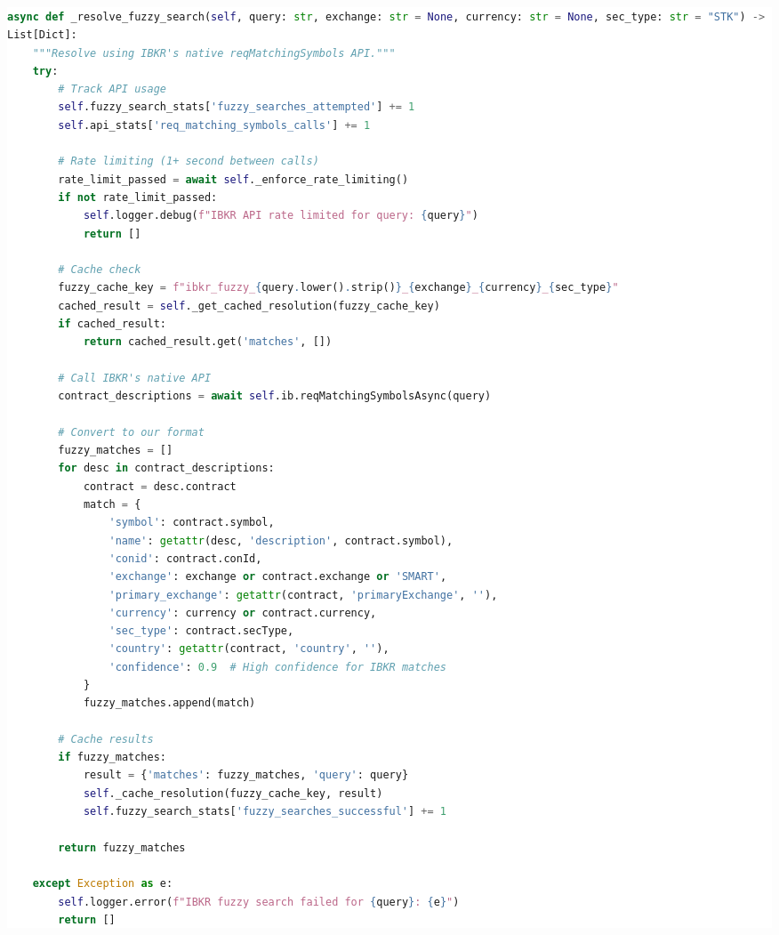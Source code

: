 ```python
async def _resolve_fuzzy_search(self, query: str, exchange: str = None, currency: str = None, sec_type: str = "STK") -> List[Dict]:
    """Resolve using IBKR's native reqMatchingSymbols API."""
    try:
        # Track API usage
        self.fuzzy_search_stats['fuzzy_searches_attempted'] += 1
        self.api_stats['req_matching_symbols_calls'] += 1
        
        # Rate limiting (1+ second between calls)
        rate_limit_passed = await self._enforce_rate_limiting()
        if not rate_limit_passed:
            self.logger.debug(f"IBKR API rate limited for query: {query}")
            return []
        
        # Cache check
        fuzzy_cache_key = f"ibkr_fuzzy_{query.lower().strip()}_{exchange}_{currency}_{sec_type}"
        cached_result = self._get_cached_resolution(fuzzy_cache_key)
        if cached_result:
            return cached_result.get('matches', [])
        
        # Call IBKR's native API
        contract_descriptions = await self.ib.reqMatchingSymbolsAsync(query)
        
        # Convert to our format
        fuzzy_matches = []
        for desc in contract_descriptions:
            contract = desc.contract
            match = {
                'symbol': contract.symbol,
                'name': getattr(desc, 'description', contract.symbol),
                'conid': contract.conId,
                'exchange': exchange or contract.exchange or 'SMART',
                'primary_exchange': getattr(contract, 'primaryExchange', ''),
                'currency': currency or contract.currency,
                'sec_type': contract.secType,
                'country': getattr(contract, 'country', ''),
                'confidence': 0.9  # High confidence for IBKR matches
            }
            fuzzy_matches.append(match)
        
        # Cache results
        if fuzzy_matches:
            result = {'matches': fuzzy_matches, 'query': query}
            self._cache_resolution(fuzzy_cache_key, result)
            self.fuzzy_search_stats['fuzzy_searches_successful'] += 1
        
        return fuzzy_matches
        
    except Exception as e:
        self.logger.error(f"IBKR fuzzy search failed for {query}: {e}")
        return []
```

